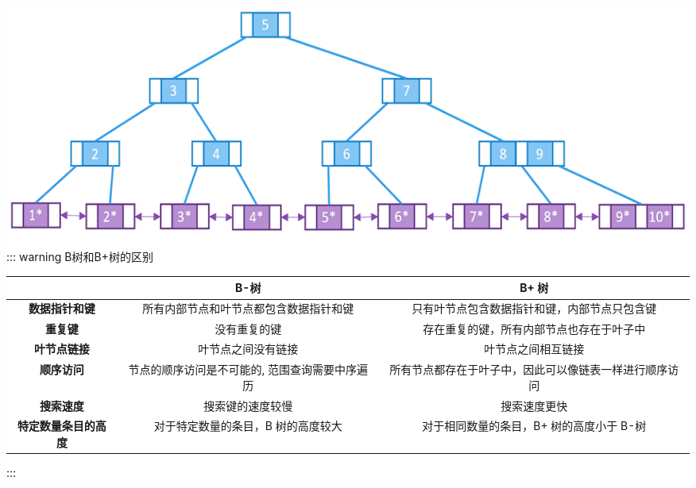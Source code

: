 ![b+tree](/assets/image/article/concept/bplustree.png)

::: warning B树和B+树的区别

|                        |                      B-树                      |                         B+ 树                          |
| :--------------------: | :--------------------------------------------: | :----------------------------------------------------: |
|    **数据指针和键**    |     所有内部节点和叶节点都包含数据指针和键     |      只有叶节点包含数据指针和键，内部节点只包含键      |
|       **重复键**       |                  没有重复的键                  |        存在重复的键，所有内部节点也存在于叶子中        |
|     **叶节点链接**     |               叶节点之间没有链接               |                   叶节点之间相互链接                   |
|      **顺序访问**      | 节点的顺序访问是不可能的, 范围查询需要中序遍历 | 所有节点都存在于叶子中，因此可以像链表一样进行顺序访问 |
|      **搜索速度**      |                搜索键的速度较慢                |                      搜索速度更快                      |
| **特定数量条目的高度** |       对于特定数量的条目，B 树的高度较大       |        对于相同数量的条目，B+ 树的高度小于 B-树        |

:::

